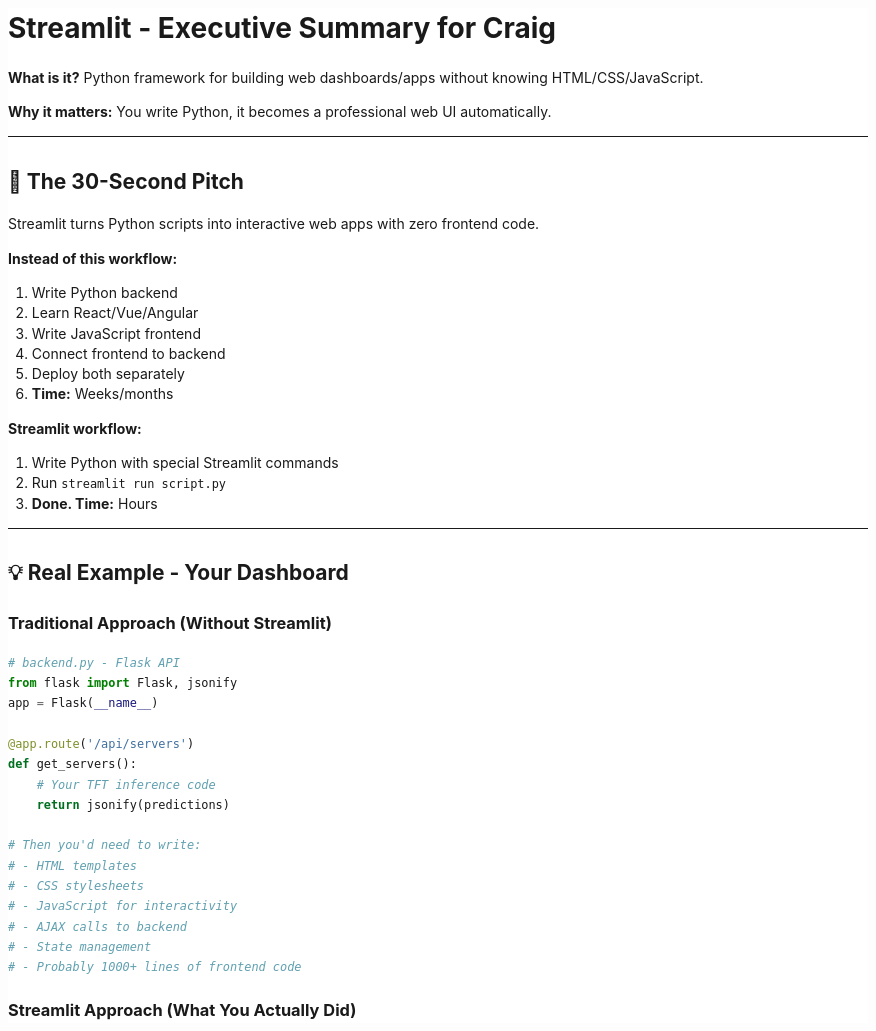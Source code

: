 # Streamlit - Executive Summary for Craig

**What is it?** Python framework for building web dashboards/apps without knowing HTML/CSS/JavaScript.

**Why it matters:** You write Python, it becomes a professional web UI automatically.

---

## 🎯 The 30-Second Pitch

Streamlit turns Python scripts into interactive web apps with zero frontend code.

**Instead of this workflow:**
1. Write Python backend
2. Learn React/Vue/Angular
3. Write JavaScript frontend
4. Connect frontend to backend
5. Deploy both separately
6. **Time:** Weeks/months

**Streamlit workflow:**
1. Write Python with special Streamlit commands
2. Run `streamlit run script.py`
3. **Done. Time:** Hours

---

## 💡 Real Example - Your Dashboard

### Traditional Approach (Without Streamlit)

```python
# backend.py - Flask API
from flask import Flask, jsonify
app = Flask(__name__)

@app.route('/api/servers')
def get_servers():
    # Your TFT inference code
    return jsonify(predictions)

# Then you'd need to write:
# - HTML templates
# - CSS stylesheets
# - JavaScript for interactivity
# - AJAX calls to backend
# - State management
# - Probably 1000+ lines of frontend code
```

### Streamlit Approach (What You Actually Did)
